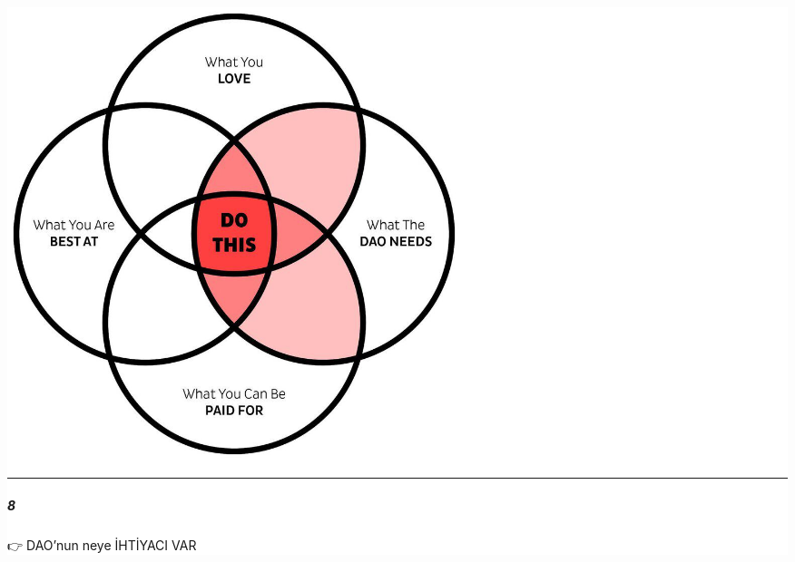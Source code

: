 <td> <img src="3_1473304319655043081.jpg" style="width: 500px;"/> </td>
</tr></table>

---

##### 8

👉 DAO’nun neye İHTİYACI VAR
